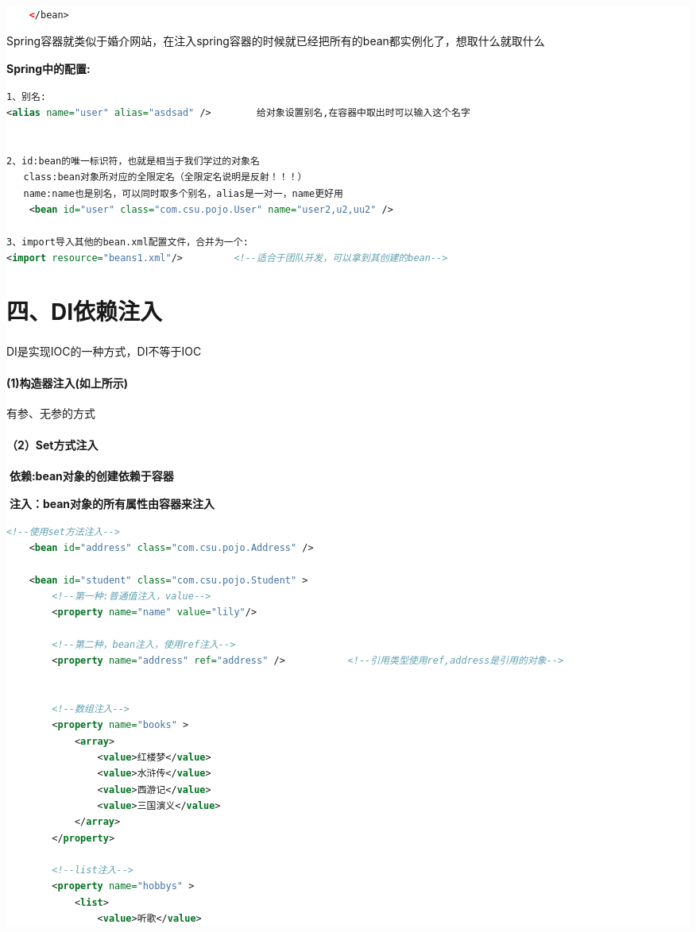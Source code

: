 ```xml
    </bean>
```

Spring容器就类似于婚介网站，在注入spring容器的时候就已经把所有的bean都实例化了，想取什么就取什么





**Spring中的配置:**

```xml
1、别名:
<alias name="user" alias="asdsad" />		给对象设置别名,在容器中取出时可以输入这个名字


2、id:bean的唯一标识符，也就是相当于我们学过的对象名
   class:bean对象所对应的全限定名（全限定名说明是反射！！！）
   name:name也是别名，可以同时取多个别名，alias是一对一，name更好用
	<bean id="user" class="com.csu.pojo.User" name="user2,u2,uu2" />

3、import导入其他的bean.xml配置文件，合并为一个:
<import resource="beans1.xml"/>			<!--适合于团队开发，可以拿到其创建的bean-->
```



# 四、DI依赖注入

DI是实现IOC的一种方式，DI不等于IOC

####  (1)构造器注入(如上所示)

有参、无参的方式





#### （2）Set方式注入

​	**依赖:bean对象的创建依赖于容器**

​	**注入：bean对象的所有属性由容器来注入**

```xml
<!--使用set方法注入-->
    <bean id="address" class="com.csu.pojo.Address" />

    <bean id="student" class="com.csu.pojo.Student" >
        <!--第一种:普通值注入，value-->
        <property name="name" value="lily"/>

        <!--第二种，bean注入，使用ref注入-->
        <property name="address" ref="address" />           <!--引用类型使用ref,address是引用的对象-->

        
        <!--数组注入-->
        <property name="books" >
            <array>
                <value>红楼梦</value>
                <value>水浒传</value>
                <value>西游记</value>
                <value>三国演义</value>
            </array>
        </property>

        <!--list注入-->
        <property name="hobbys" >
            <list>
                <value>听歌</value>
```